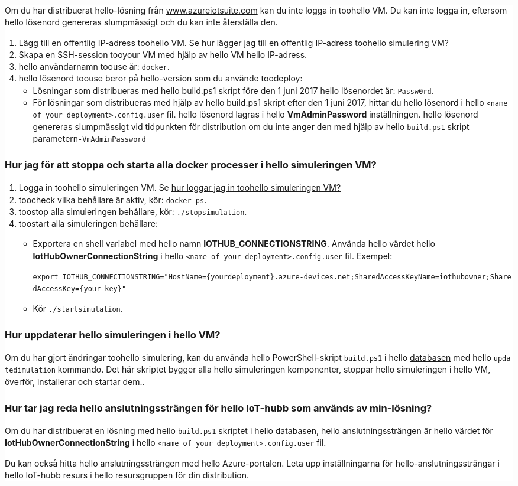Om du har distribuerat hello-lösning från www.azureiotsuite.com kan du inte logga in toohello VM. Du kan inte logga in, eftersom hello lösenord genereras slumpmässigt och du kan inte återställa den.

1. Lägg till en offentlig IP-adress toohello VM. Se [hur lägger jag till en offentlig IP-adress toohello simulering VM?](#how-do-i-remove-the-public-ip-address-to-the-simulation-vm)
1. Skapa en SSH-session tooyour VM med hjälp av hello VM hello IP-adress.
1. hello användarnamn toouse är: `docker`.
1. hello lösenord toouse beror på hello-version som du använde toodeploy:
    * Lösningar som distribueras med hello build.ps1 skript före den 1 juni 2017 hello lösenordet är: `Passw0rd`.
    * För lösningar som distribueras med hjälp av hello build.ps1 skript efter den 1 juni 2017, hittar du hello lösenord i hello `<name of your deployment>.config.user` fil. hello lösenord lagras i hello **VmAdminPassword** inställningen. hello lösenord genereras slumpmässigt vid tidpunkten för distribution om du inte anger den med hjälp av hello `build.ps1` skript parametern`-VmAdminPassword`

### <a name="how-do-i-stop-and-start-all-docker-processes-in-hello-simulation-vm"></a>Hur jag för att stoppa och starta alla docker processer i hello simuleringen VM?

1. Logga in toohello simuleringen VM. Se [hur loggar jag in toohello simuleringen VM?](#how-do-i-sign-in-to-the-simulation-vm)
1. toocheck vilka behållare är aktiv, kör: `docker ps`.
1. toostop alla simuleringen behållare, kör: `./stopsimulation`.
1. toostart alla simuleringen behållare:
    * Exportera en shell variabel med hello namn **IOTHUB_CONNECTIONSTRING**. Använda hello värdet hello **IotHubOwnerConnectionString** i hello `<name of your deployment>.config.user` fil. Exempel:

        ```
        export IOTHUB_CONNECTIONSTRING="HostName={yourdeployment}.azure-devices.net;SharedAccessKeyName=iothubowner;SharedAccessKey={your key}"
        ```

    * Kör `./startsimulation`.

### <a name="how-do-i-update-hello-simulation-in-hello-vm"></a>Hur uppdaterar hello simuleringen i hello VM?

Om du har gjort ändringar toohello simulering, kan du använda hello PowerShell-skript `build.ps1` i hello [databasen](https://github.com/Azure/azure-iot-connected-factory) med hello `updatedimulation` kommando. Det här skriptet bygger alla hello simuleringen komponenter, stoppar hello simuleringen i hello VM, överför, installerar och startar dem..

### <a name="how-do-i-find-out-hello-connection-string-of-hello-iot-hub-used-by-my-solution"></a>Hur tar jag reda hello anslutningssträngen för hello IoT-hubb som används av min-lösning?

Om du har distribuerat en lösning med hello `build.ps1` skriptet i hello [databasen](https://github.com/Azure/azure-iot-connected-factory), hello anslutningssträngen är hello värdet för **IotHubOwnerConnectionString** i hello `<name of your deployment>.config.user` fil.

Du kan också hitta hello anslutningssträngen med hello Azure-portalen. Leta upp inställningarna för hello-anslutningssträngar i hello IoT-hubb resurs i hello resursgruppen för din distribution.
